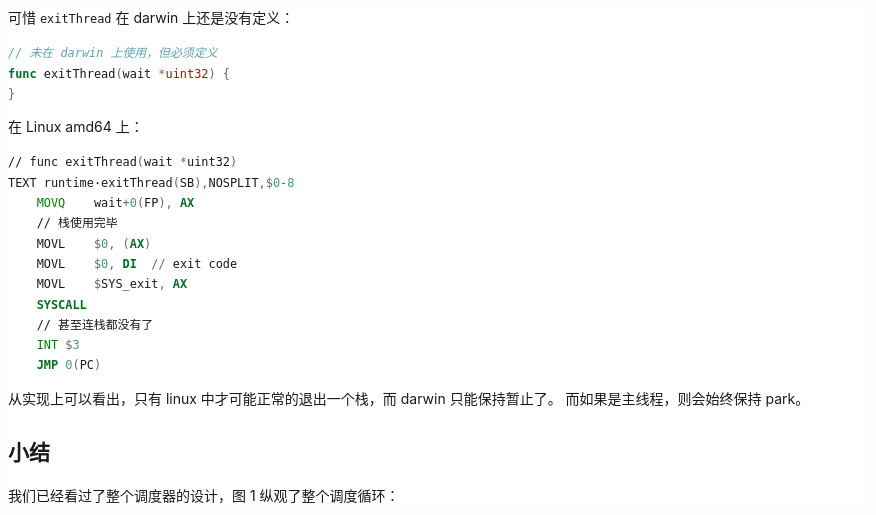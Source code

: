 
可惜 `exitThread` 在 darwin 上还是没有定义：

```go
// 未在 darwin 上使用，但必须定义
func exitThread(wait *uint32) {
}
```

在 Linux amd64 上：

```asm
// func exitThread(wait *uint32)
TEXT runtime·exitThread(SB),NOSPLIT,$0-8
	MOVQ	wait+0(FP), AX
	// 栈使用完毕
	MOVL	$0, (AX)
	MOVL	$0, DI	// exit code
	MOVL	$SYS_exit, AX
	SYSCALL
	// 甚至连栈都没有了
	INT	$3
	JMP	0(PC)
```

从实现上可以看出，只有 linux 中才可能正常的退出一个栈，而 darwin 只能保持暂止了。
而如果是主线程，则会始终保持 park。

## 小结

我们已经看过了整个调度器的设计，图 1 纵观了整个调度循环：

<div class="img-center">